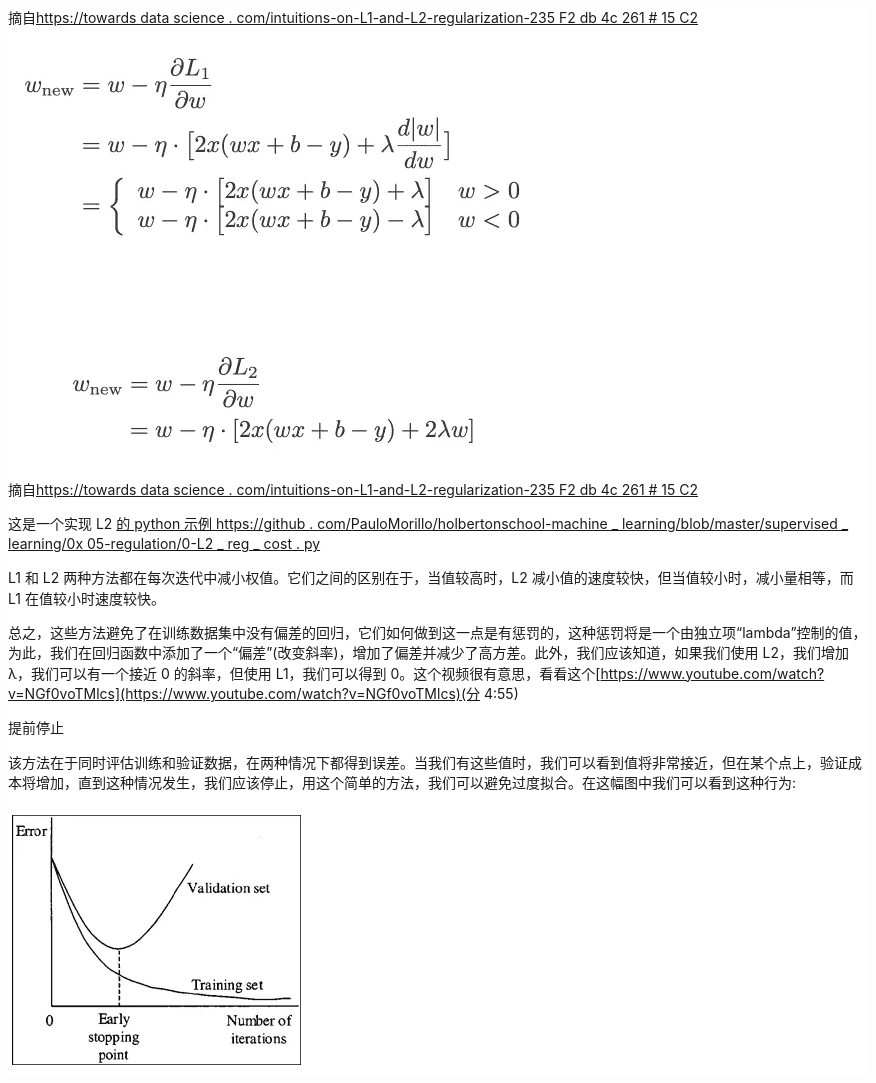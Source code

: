 摘自[https://towards data science . com/intuitions-on-L1-and-L2-regularization-235 F2 db 4c 261 # 15 C2](https://towardsdatascience.com/intuitions-on-l1-and-l2-regularisation-235f2db4c261#15c2)

![](img/5ea74aed3ed27e54f75d96382f9487d2.png)

摘自[https://towards data science . com/intuitions-on-L1-and-L2-regularization-235 F2 db 4c 261 # 15 C2](https://towardsdatascience.com/intuitions-on-l1-and-l2-regularisation-235f2db4c261#15c2)

这是一个实现 L2 [的 python 示例 https://github . com/PauloMorillo/holbertonschool-machine _ learning/blob/master/supervised _ learning/0x 05-regulation/0-L2 _ reg _ cost . py](https://github.com/PauloMorillo/holbertonschool-machine_learning/blob/master/supervised_learning/0x05-regularization/0-l2_reg_cost.py)

L1 和 L2 两种方法都在每次迭代中减小权值。它们之间的区别在于，当值较高时，L2 减小值的速度较快，但当值较小时，减小量相等，而 L1 在值较小时速度较快。

总之，这些方法避免了在训练数据集中没有偏差的回归，它们如何做到这一点是有惩罚的，这种惩罚将是一个由独立项“lambda”控制的值，为此，我们在回归函数中添加了一个“偏差”(改变斜率)，增加了偏差并减少了高方差。此外，我们应该知道，如果我们使用 L2，我们增加λ，我们可以有一个接近 0 的斜率，但使用 L1，我们可以得到 0。这个视频很有意思，看看这个[https://www.youtube.com/watch?v=NGf0voTMlcs](https://www.youtube.com/watch?v=NGf0voTMlcs)(分 4:55)

提前停止

该方法在于同时评估训练和验证数据，在两种情况下都得到误差。当我们有这些值时，我们可以看到值将非常接近，但在某个点上，验证成本将增加，直到这种情况发生，我们应该停止，用这个简单的方法，我们可以避免过度拟合。在这幅图中我们可以看到这种行为:

![](img/d739269ce45b068498a627bab8794d06.png)
